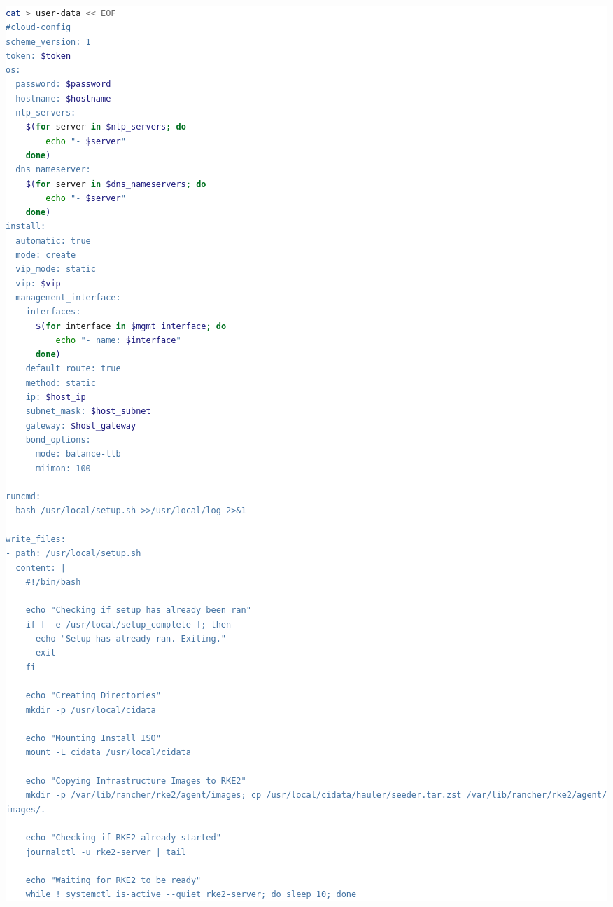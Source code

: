 ```bash
cat > user-data << EOF
#cloud-config
scheme_version: 1
token: $token
os:
  password: $password
  hostname: $hostname
  ntp_servers:
    $(for server in $ntp_servers; do
        echo "- $server"
    done)
  dns_nameserver:
    $(for server in $dns_nameservers; do
        echo "- $server"
    done)
install:
  automatic: true
  mode: create
  vip_mode: static
  vip: $vip
  management_interface:
    interfaces:
      $(for interface in $mgmt_interface; do
          echo "- name: $interface"
      done)
    default_route: true
    method: static
    ip: $host_ip
    subnet_mask: $host_subnet
    gateway: $host_gateway
    bond_options:
      mode: balance-tlb
      miimon: 100

runcmd:
- bash /usr/local/setup.sh >>/usr/local/log 2>&1

write_files:
- path: /usr/local/setup.sh
  content: |
    #!/bin/bash

    echo "Checking if setup has already been ran"
    if [ -e /usr/local/setup_complete ]; then
      echo "Setup has already ran. Exiting."
      exit
    fi
    
    echo "Creating Directories"
    mkdir -p /usr/local/cidata

    echo "Mounting Install ISO"
    mount -L cidata /usr/local/cidata

    echo "Copying Infrastructure Images to RKE2"
    mkdir -p /var/lib/rancher/rke2/agent/images; cp /usr/local/cidata/hauler/seeder.tar.zst /var/lib/rancher/rke2/agent/images/.

    echo "Checking if RKE2 already started"
    journalctl -u rke2-server | tail

    echo "Waiting for RKE2 to be ready"
    while ! systemctl is-active --quiet rke2-server; do sleep 10; done
```